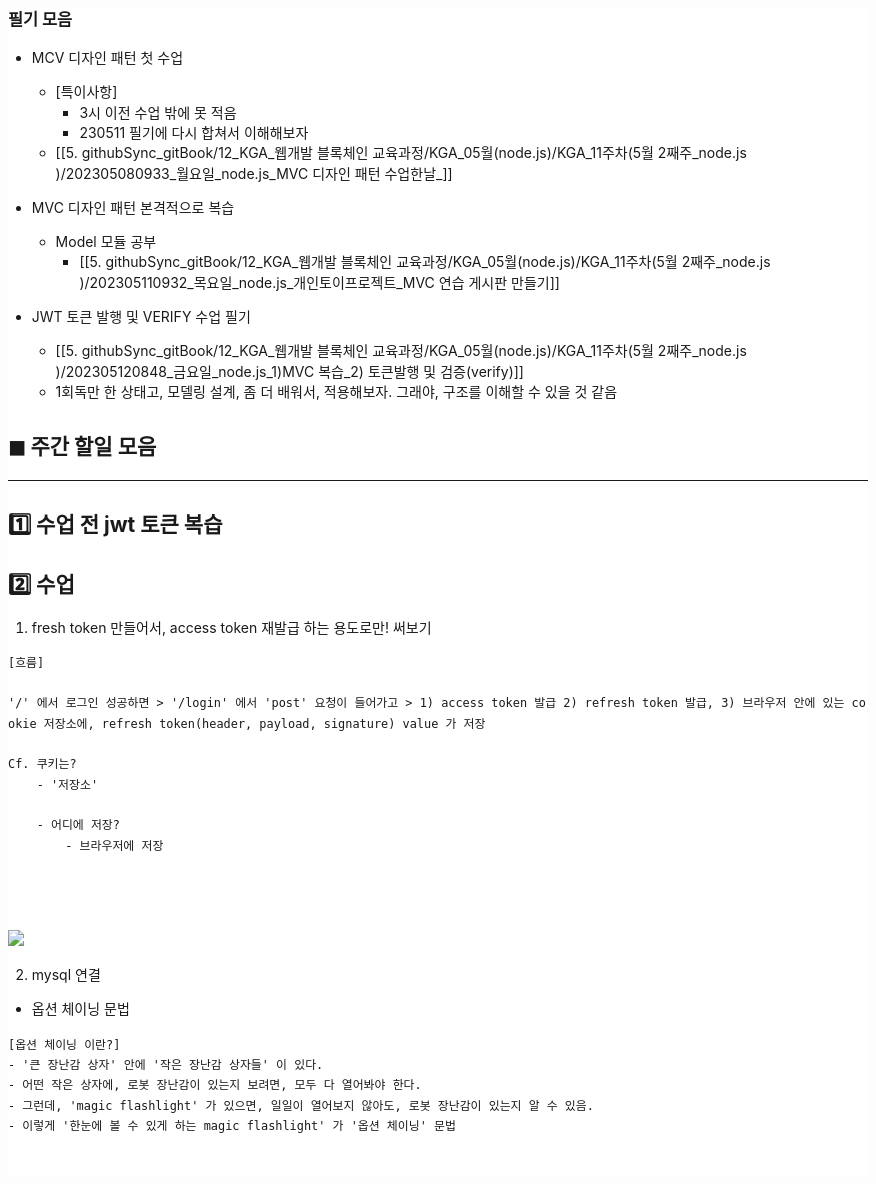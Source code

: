 ### 필기 모음 
- MCV 디자인 패턴 첫 수업
	- [특이사항] 
		- 3시 이전 수업 밖에 못 적음 
		- 230511 필기에 다시 합쳐서 이해해보자
	- [[5. githubSync_gitBook/12_KGA_웹개발 블록체인 교육과정/KGA_05월(node.js)/KGA_11주차(5월 2째주_node.js )/202305080933_월요일_node.js_MVC 디자인 패턴 수업한날_]]
- MVC 디자인 패턴 본격적으로 복습 
	- Model 모듈 공부
		- [[5. githubSync_gitBook/12_KGA_웹개발 블록체인 교육과정/KGA_05월(node.js)/KGA_11주차(5월 2째주_node.js )/202305110932_목요일_node.js_개인토이프로젝트_MVC 연습 게시판 만들기]]

- JWT 토큰 발행 및 VERIFY 수업 필기 
	- [[5. githubSync_gitBook/12_KGA_웹개발 블록체인 교육과정/KGA_05월(node.js)/KGA_11주차(5월 2째주_node.js )/202305120848_금요일_node.js_1)MVC 복습_2) 토큰발행 및 검증(verify)]]
	- 1회독만 한 상태고, 모델링 설계, 좀 더 배워서, 적용해보자. 그래야, 구조를 이해할 수 있을 것 같음 



## ◼ 주간 할일 모음  


--- 

## 1️⃣ 수업 전 jwt 토큰 복습 

## 2️⃣ 수업 

1. fresh token 만들어서, access token 재발급 하는 용도로만! 써보기 
```
[흐름]

'/' 에서 로그인 성공하면 > '/login' 에서 'post' 요청이 들어가고 > 1) access token 발급 2) refresh token 발급, 3) 브라우저 안에 있는 cookie 저장소에, refresh token(header, payload, signature) value 가 저장 

Cf. 쿠키는? 
	- '저장소'
	
	- 어디에 저장? 
		- 브라우저에 저장 




```

![](https://i.imgur.com/zhZAFfq.png)


2. mysql 연결


- 옵션 체이닝 문법 
```
[옵션 체이닝 이란?]
- '큰 장난감 상자' 안에 '작은 장난감 상자들' 이 있다. 
- 어떤 작은 상자에, 로봇 장난감이 있는지 보려면, 모두 다 열어봐야 한다. 
- 그런데, 'magic flashlight' 가 있으면, 일일이 열어보지 않아도, 로봇 장난감이 있는지 알 수 있음.
- 이렇게 '한눈에 볼 수 있게 하는 magic flashlight' 가 '옵션 체이닝' 문법 



```
